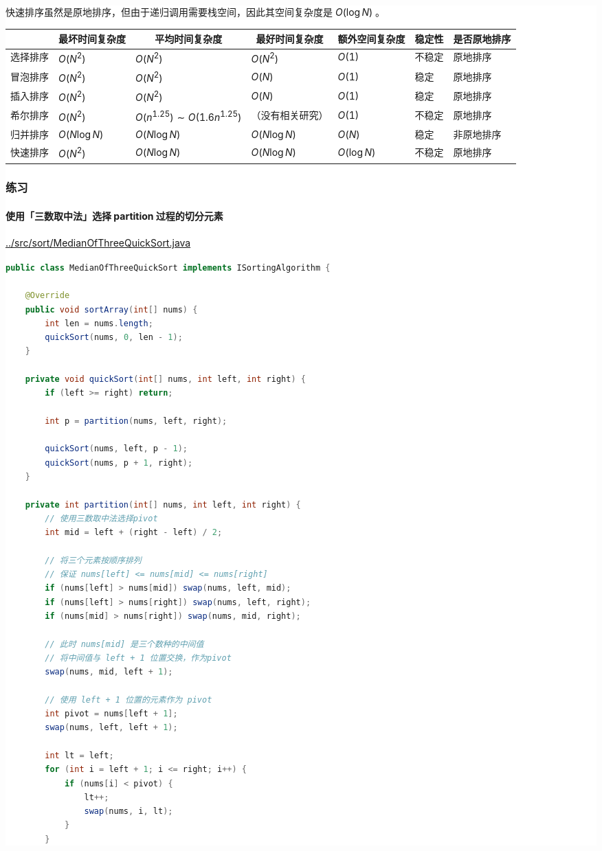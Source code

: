 快速排序虽然是原地排序，但由于递归调用需要栈空间，因此其空间复杂度是 $O(\log N)$ 。

|      | 最坏时间复杂度       | 平均时间复杂度                            | 最好时间复杂度       | 额外空间复杂度     | 稳定性 | 是否原地排序 |
|------|---------------|------------------------------------|---------------|-------------|-----|--------|
| 选择排序 | $O(N^2)$      | $O(N^2)$                           | $O(N^2)$      | $O(1)$      | 不稳定 | 原地排序   |
| 冒泡排序 | $O(N^2)$      | $O(N^2)$                           | $O(N)$        | $O(1)$      | 稳定  | 原地排序   |
| 插入排序 | $O(N^2)$      | $O(N^2)$                           | $O(N)$        | $O(1)$      | 稳定  | 原地排序   |
| 希尔排序 | $O(N^2)$      | $O(n^{1.25}) \sim O(1.6 n^{1.25})$ | （没有相关研究）      | $O(1)$      | 不稳定 | 原地排序   |
| 归并排序 | $O(N \log N)$ | $O(N \log N)$                      | $O(N \log N)$ | $O(N)$      | 稳定  | 非原地排序  |
| 快速排序 | $O(N^2)$      | $O(N \log N)$                      | $O(N \log N)$ | $O(\log N)$ | 不稳定 | 原地排序   |

### 练习

#### 使用「三数取中法」选择 partition 过程的切分元素

[../src/sort/MedianOfThreeQuickSort.java](../src/sort/MedianOfThreeQuickSort.java)

```java
public class MedianOfThreeQuickSort implements ISortingAlgorithm {

    @Override
    public void sortArray(int[] nums) {
        int len = nums.length;
        quickSort(nums, 0, len - 1);
    }

    private void quickSort(int[] nums, int left, int right) {
        if (left >= right) return;

        int p = partition(nums, left, right);

        quickSort(nums, left, p - 1);
        quickSort(nums, p + 1, right);
    }

    private int partition(int[] nums, int left, int right) {
        // 使用三数取中法选择pivot
        int mid = left + (right - left) / 2;

        // 将三个元素按顺序排列
        // 保证 nums[left] <= nums[mid] <= nums[right]
        if (nums[left] > nums[mid]) swap(nums, left, mid);
        if (nums[left] > nums[right]) swap(nums, left, right);
        if (nums[mid] > nums[right]) swap(nums, mid, right);

        // 此时 nums[mid] 是三个数种的中间值
        // 将中间值与 left + 1 位置交换，作为pivot
        swap(nums, mid, left + 1);

        // 使用 left + 1 位置的元素作为 pivot
        int pivot = nums[left + 1];
        swap(nums, left, left + 1);

        int lt = left;
        for (int i = left + 1; i <= right; i++) {
            if (nums[i] < pivot) {
                lt++;
                swap(nums, i, lt);
            }
        }

```